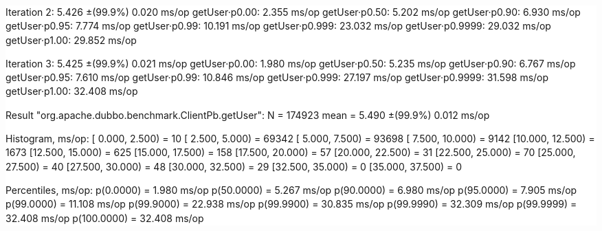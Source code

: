 Iteration   2: 5.426 ±(99.9%) 0.020 ms/op
                 getUser·p0.00:   2.355 ms/op
                 getUser·p0.50:   5.202 ms/op
                 getUser·p0.90:   6.930 ms/op
                 getUser·p0.95:   7.774 ms/op
                 getUser·p0.99:   10.191 ms/op
                 getUser·p0.999:  23.032 ms/op
                 getUser·p0.9999: 29.032 ms/op
                 getUser·p1.00:   29.852 ms/op

Iteration   3: 5.425 ±(99.9%) 0.021 ms/op
                 getUser·p0.00:   1.980 ms/op
                 getUser·p0.50:   5.235 ms/op
                 getUser·p0.90:   6.767 ms/op
                 getUser·p0.95:   7.610 ms/op
                 getUser·p0.99:   10.846 ms/op
                 getUser·p0.999:  27.197 ms/op
                 getUser·p0.9999: 31.598 ms/op
                 getUser·p1.00:   32.408 ms/op



Result "org.apache.dubbo.benchmark.ClientPb.getUser":
  N = 174923
  mean =      5.490 ±(99.9%) 0.012 ms/op

  Histogram, ms/op:
    [ 0.000,  2.500) = 10 
    [ 2.500,  5.000) = 69342 
    [ 5.000,  7.500) = 93698 
    [ 7.500, 10.000) = 9142 
    [10.000, 12.500) = 1673 
    [12.500, 15.000) = 625 
    [15.000, 17.500) = 158 
    [17.500, 20.000) = 57 
    [20.000, 22.500) = 31 
    [22.500, 25.000) = 70 
    [25.000, 27.500) = 40 
    [27.500, 30.000) = 48 
    [30.000, 32.500) = 29 
    [32.500, 35.000) = 0 
    [35.000, 37.500) = 0 

  Percentiles, ms/op:
      p(0.0000) =      1.980 ms/op
     p(50.0000) =      5.267 ms/op
     p(90.0000) =      6.980 ms/op
     p(95.0000) =      7.905 ms/op
     p(99.0000) =     11.108 ms/op
     p(99.9000) =     22.938 ms/op
     p(99.9900) =     30.835 ms/op
     p(99.9990) =     32.309 ms/op
     p(99.9999) =     32.408 ms/op
    p(100.0000) =     32.408 ms/op
